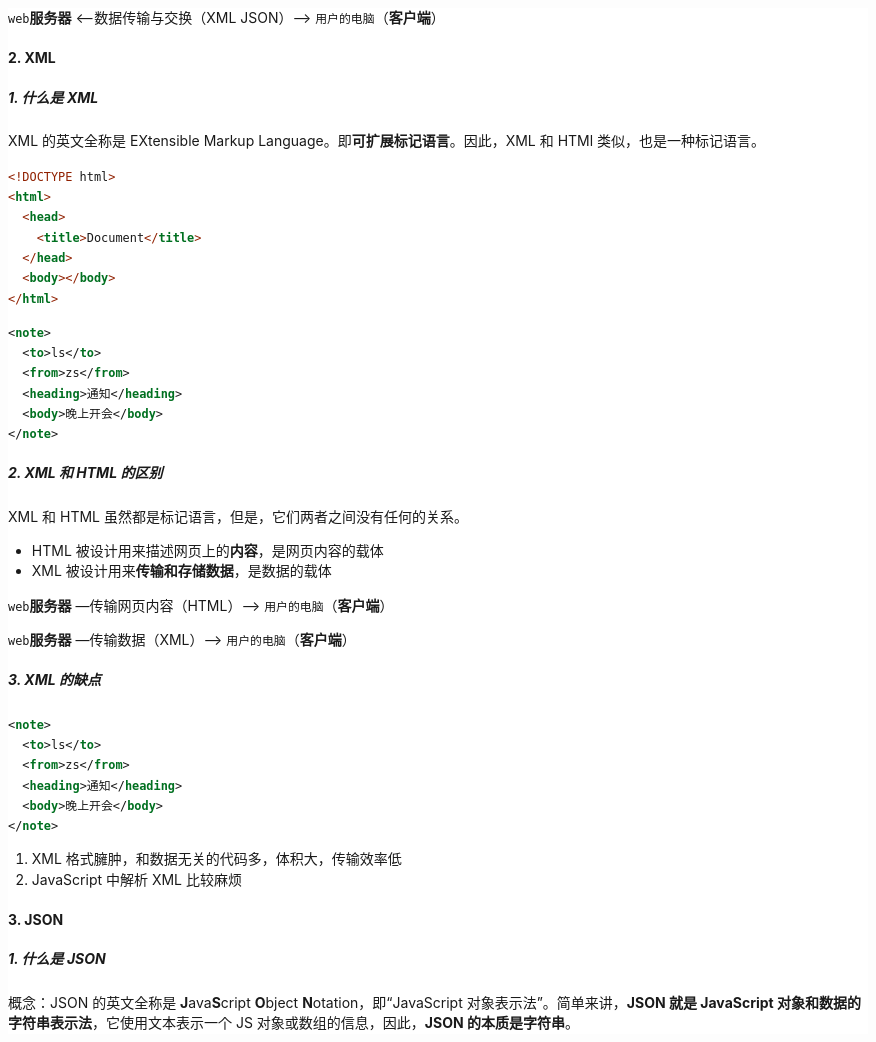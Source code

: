 `web`**服务器** <—数据传输与交换（XML JSON）—> `用户的电脑`（**客户端**）

#### 2. XML

##### 1. 什么是 XML

XML 的英文全称是 EXtensible Markup Language。即**可扩展标记语言**。因此，XML 和 HTMl 类似，也是一种标记语言。

```html
<!DOCTYPE html>
<html>
  <head>
    <title>Document</title>
  </head>
  <body></body>
</html>
```

```xml
<note>
  <to>ls</to>
  <from>zs</from>
  <heading>通知</heading>
  <body>晚上开会</body>
</note>
```

##### 2. XML 和 HTML 的区别

XML 和 HTML 虽然都是标记语言，但是，它们两者之间没有任何的关系。

- HTML 被设计用来描述网页上的**内容**，是网页内容的载体
- XML 被设计用来**传输和存储数据**，是数据的载体

`web`**服务器** —传输网页内容（HTML）—> `用户的电脑`（**客户端**）

`web`**服务器** —传输数据（XML）—> `用户的电脑`（**客户端**）

##### 3. XML 的缺点

```xml
<note>
  <to>ls</to>
  <from>zs</from>
  <heading>通知</heading>
  <body>晚上开会</body>
</note>
```

1. XML 格式臃肿，和数据无关的代码多，体积大，传输效率低
2. JavaScript 中解析 XML 比较麻烦

#### 3. JSON

##### 1. 什么是 JSON

概念：JSON 的英文全称是 **J**ava**S**cript **O**bject **N**otation，即“JavaScript 对象表示法”。简单来讲，**JSON 就是 JavaScript 对象和数据的字符串表示法**，它使用文本表示一个 JS 对象或数组的信息，因此，**JSON 的本质是字符串**。

